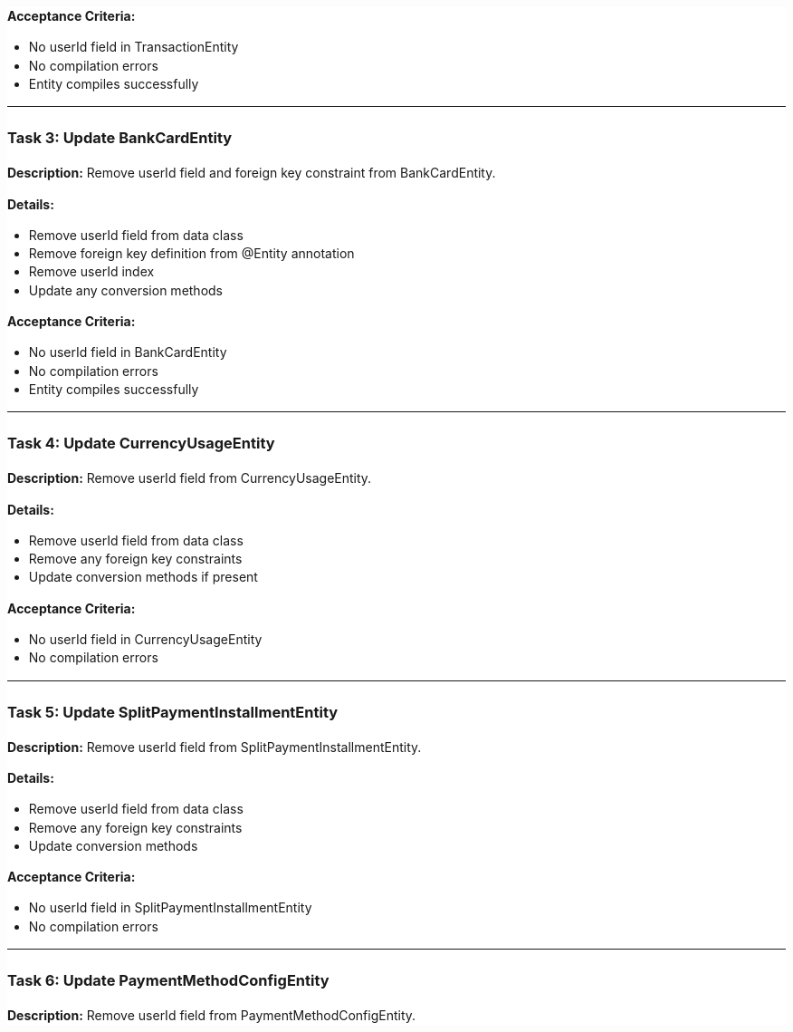 **Acceptance Criteria:**
- No userId field in TransactionEntity
- No compilation errors
- Entity compiles successfully

---

### Task 3: Update BankCardEntity  
**Description:** Remove userId field and foreign key constraint from BankCardEntity.

**Details:**
- Remove userId field from data class
- Remove foreign key definition from @Entity annotation
- Remove userId index
- Update any conversion methods

**Acceptance Criteria:**
- No userId field in BankCardEntity
- No compilation errors
- Entity compiles successfully

---

### Task 4: Update CurrencyUsageEntity
**Description:** Remove userId field from CurrencyUsageEntity.

**Details:**
- Remove userId field from data class
- Remove any foreign key constraints
- Update conversion methods if present

**Acceptance Criteria:**
- No userId field in CurrencyUsageEntity
- No compilation errors

---

### Task 5: Update SplitPaymentInstallmentEntity
**Description:** Remove userId field from SplitPaymentInstallmentEntity.

**Details:**
- Remove userId field from data class
- Remove any foreign key constraints
- Update conversion methods

**Acceptance Criteria:**
- No userId field in SplitPaymentInstallmentEntity
- No compilation errors

---

### Task 6: Update PaymentMethodConfigEntity
**Description:** Remove userId field from PaymentMethodConfigEntity.
